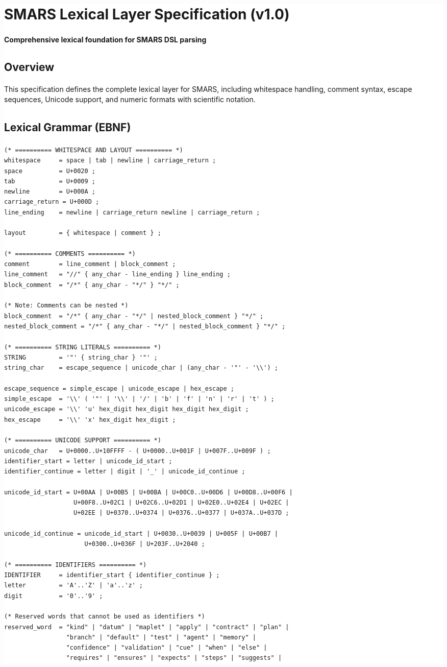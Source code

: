 # SMARS Lexical Layer Specification (v1.0)

**Comprehensive lexical foundation for SMARS DSL parsing**

## Overview

This specification defines the complete lexical layer for SMARS, including whitespace handling, comment syntax, escape sequences, Unicode support, and numeric formats with scientific notation.

## Lexical Grammar (EBNF)

```ebnf
(* ========== WHITESPACE AND LAYOUT ========== *)
whitespace     = space | tab | newline | carriage_return ;
space          = U+0020 ;
tab            = U+0009 ;
newline        = U+000A ;
carriage_return = U+000D ;
line_ending    = newline | carriage_return newline | carriage_return ;

layout         = { whitespace | comment } ;

(* ========== COMMENTS ========== *)
comment        = line_comment | block_comment ;
line_comment   = "//" { any_char - line_ending } line_ending ;
block_comment  = "/*" { any_char - "*/" } "*/" ;

(* Note: Comments can be nested *)
block_comment  = "/*" { any_char - "*/" | nested_block_comment } "*/" ;
nested_block_comment = "/*" { any_char - "*/" | nested_block_comment } "*/" ;

(* ========== STRING LITERALS ========== *)
STRING         = '"' { string_char } '"' ;
string_char    = escape_sequence | unicode_char | (any_char - '"' - '\\') ;

escape_sequence = simple_escape | unicode_escape | hex_escape ;
simple_escape  = '\\' ( '"' | '\\' | '/' | 'b' | 'f' | 'n' | 'r' | 't' ) ;
unicode_escape = '\\' 'u' hex_digit hex_digit hex_digit hex_digit ;
hex_escape     = '\\' 'x' hex_digit hex_digit ;

(* ========== UNICODE SUPPORT ========== *)
unicode_char   = U+0000..U+10FFFF - ( U+0000..U+001F | U+007F..U+009F ) ;
identifier_start = letter | unicode_id_start ;
identifier_continue = letter | digit | '_' | unicode_id_continue ;

unicode_id_start = U+00AA | U+00B5 | U+00BA | U+00C0..U+00D6 | U+00D8..U+00F6 | 
                   U+00F8..U+02C1 | U+02C6..U+02D1 | U+02E0..U+02E4 | U+02EC | 
                   U+02EE | U+0370..U+0374 | U+0376..U+0377 | U+037A..U+037D ;

unicode_id_continue = unicode_id_start | U+0030..U+0039 | U+005F | U+00B7 | 
                      U+0300..U+036F | U+203F..U+2040 ;

(* ========== IDENTIFIERS ========== *)
IDENTIFIER     = identifier_start { identifier_continue } ;
letter         = 'A'..'Z' | 'a'..'z' ;
digit          = '0'..'9' ;

(* Reserved words that cannot be used as identifiers *)
reserved_word  = "kind" | "datum" | "maplet" | "apply" | "contract" | "plan" | 
                 "branch" | "default" | "test" | "agent" | "memory" | 
                 "confidence" | "validation" | "cue" | "when" | "else" | 
                 "requires" | "ensures" | "expects" | "steps" | "suggests" |
```